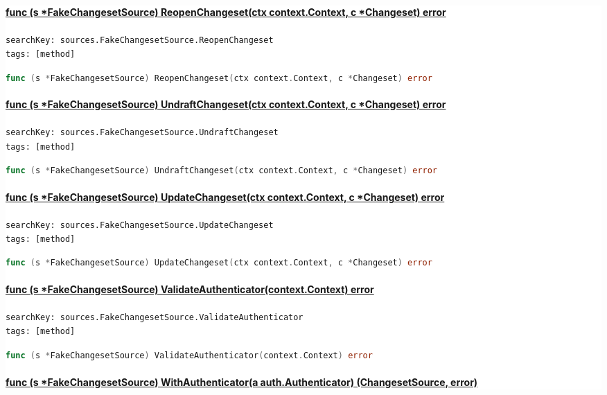 #### <a id="FakeChangesetSource.ReopenChangeset" href="#FakeChangesetSource.ReopenChangeset">func (s *FakeChangesetSource) ReopenChangeset(ctx context.Context, c *Changeset) error</a>

```
searchKey: sources.FakeChangesetSource.ReopenChangeset
tags: [method]
```

```Go
func (s *FakeChangesetSource) ReopenChangeset(ctx context.Context, c *Changeset) error
```

#### <a id="FakeChangesetSource.UndraftChangeset" href="#FakeChangesetSource.UndraftChangeset">func (s *FakeChangesetSource) UndraftChangeset(ctx context.Context, c *Changeset) error</a>

```
searchKey: sources.FakeChangesetSource.UndraftChangeset
tags: [method]
```

```Go
func (s *FakeChangesetSource) UndraftChangeset(ctx context.Context, c *Changeset) error
```

#### <a id="FakeChangesetSource.UpdateChangeset" href="#FakeChangesetSource.UpdateChangeset">func (s *FakeChangesetSource) UpdateChangeset(ctx context.Context, c *Changeset) error</a>

```
searchKey: sources.FakeChangesetSource.UpdateChangeset
tags: [method]
```

```Go
func (s *FakeChangesetSource) UpdateChangeset(ctx context.Context, c *Changeset) error
```

#### <a id="FakeChangesetSource.ValidateAuthenticator" href="#FakeChangesetSource.ValidateAuthenticator">func (s *FakeChangesetSource) ValidateAuthenticator(context.Context) error</a>

```
searchKey: sources.FakeChangesetSource.ValidateAuthenticator
tags: [method]
```

```Go
func (s *FakeChangesetSource) ValidateAuthenticator(context.Context) error
```

#### <a id="FakeChangesetSource.WithAuthenticator" href="#FakeChangesetSource.WithAuthenticator">func (s *FakeChangesetSource) WithAuthenticator(a auth.Authenticator) (ChangesetSource, error)</a>
